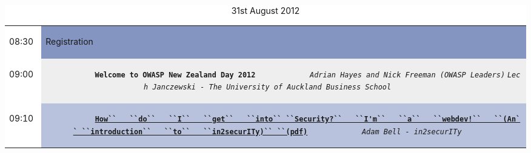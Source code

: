 <center>

31st August 2012

<table width="80%">

<tr>

<td width="7%" valign="top">

08:30

</td>

<td colspan="2" style="background-color: #8595C2">

Registration

</td>

</tr>

<tr>

<td width="7%" valign="top">

09:00

</td>

<td colspan="2" style="background-color: #EEE; text-align: center">

`           `<b>`Welcome to OWASP New Zealand Day 2012`</b>
`            `<i>`Adrian Hayes and Nick Freeman (OWASP Leaders)`
`Lech Janczewski - The University of Auckland Business School`</i>
`       `

</td>

</tr>

<tr>

<td width="7%" valign="top">

09:10

</td>

<td colspan="2" style="background-color: #B9C2DC; text-align: center">

`           `<b>[`How``   ``do``   ``I``   ``get``   ``into``
 ``Security?``   ``I'm``   ``a``   ``webdev!``   ``(An``
 ``introduction``   ``to``   ``in2securITy)``
 ``(pdf)`](https://www.owasp.org/images/0/01/OWASPNZ2012_AdamB.pdf)</b>
`            `<i>`Adam Bell - in2securITy`</i>
`       `

</td>

</tr>

<tr>
